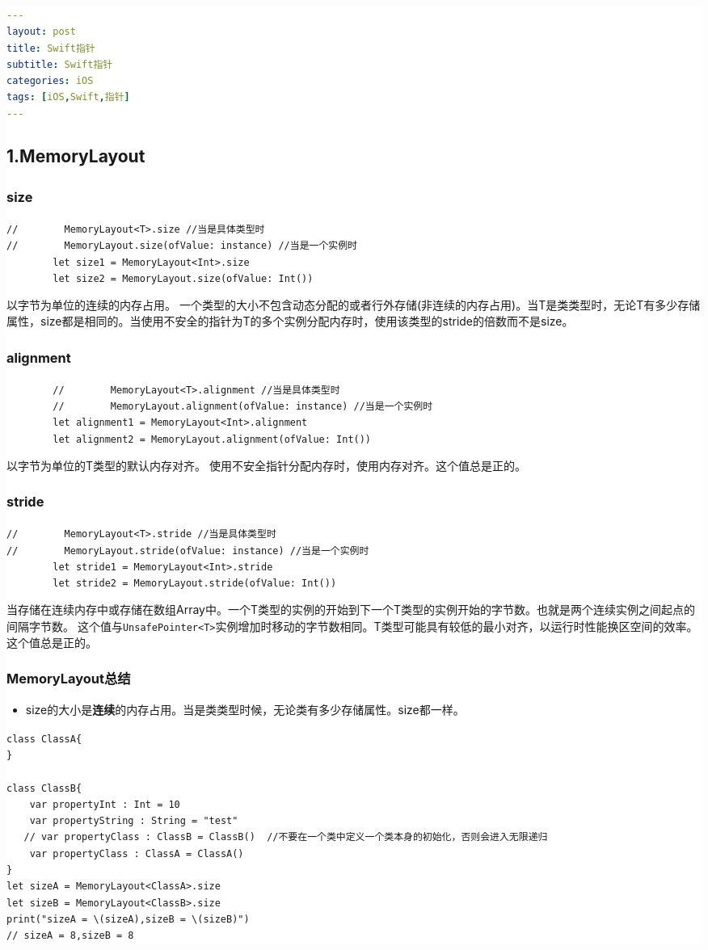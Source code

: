 ```yaml
---
layout: post
title: Swift指针
subtitle: Swift指针
categories: iOS
tags: [iOS,Swift,指针]
---
```

## 1.MemoryLayout

### size
```
//        MemoryLayout<T>.size //当是具体类型时
//        MemoryLayout.size(ofValue: instance) //当是一个实例时
        let size1 = MemoryLayout<Int>.size
        let size2 = MemoryLayout.size(ofValue: Int())
```
以字节为单位的连续的内存占用。
一个类型的大小不包含动态分配的或者行外存储(非连续的内存占用)。当T是类类型时，无论T有多少存储属性，size都是相同的。当使用不安全的指针为T的多个实例分配内存时，使用该类型的stride的倍数而不是size。

### alignment
```
        //        MemoryLayout<T>.alignment //当是具体类型时
        //        MemoryLayout.alignment(ofValue: instance) //当是一个实例时
        let alignment1 = MemoryLayout<Int>.alignment
        let alignment2 = MemoryLayout.alignment(ofValue: Int())
```
以字节为单位的T类型的默认内存对齐。
使用不安全指针分配内存时，使用内存对齐。这个值总是正的。

### stride
```
//        MemoryLayout<T>.stride //当是具体类型时
//        MemoryLayout.stride(ofValue: instance) //当是一个实例时
        let stride1 = MemoryLayout<Int>.stride
        let stride2 = MemoryLayout.stride(ofValue: Int())
```
当存储在连续内存中或存储在数组Array<T>中。一个T类型的实例的开始到下一个T类型的实例开始的字节数。也就是两个连续实例之间起点的间隔字节数。
这个值与`UnsafePointer<T>`实例增加时移动的字节数相同。T类型可能具有较低的最小对齐，以运行时性能换区空间的效率。这个值总是正的。

### MemoryLayout总结

* size的大小是**连续**的内存占用。当是类类型时候，无论类有多少存储属性。size都一样。

```
class ClassA{
}

class ClassB{
    var propertyInt : Int = 10
    var propertyString : String = "test"
   // var propertyClass : ClassB = ClassB()  //不要在一个类中定义一个类本身的初始化，否则会进入无限递归
    var propertyClass : ClassA = ClassA()
}
let sizeA = MemoryLayout<ClassA>.size
let sizeB = MemoryLayout<ClassB>.size
print("sizeA = \(sizeA),sizeB = \(sizeB)")
// sizeA = 8,sizeB = 8
```
